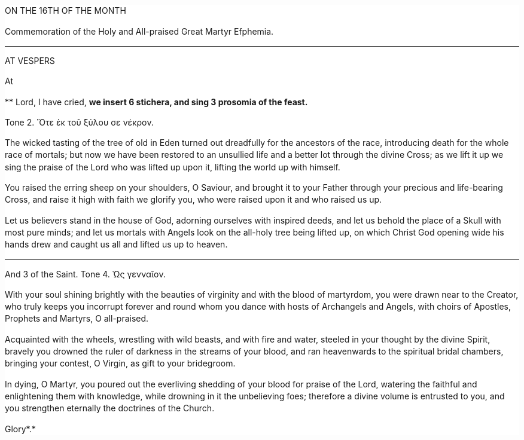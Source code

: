 ## 

ON THE 16TH OF THE MONTH

Commemoration of the Holy and All-praised Great Martyr Efphemia.

****

AT VESPERS

At

** Lord, I have cried, **we insert 6 stichera, and sing 3 prosomia of
the feast.**

Tone 2. Ὅτε ἐκ τοῦ ξύλου σε νέκρον.

The wicked tasting of the tree of old in Eden turned out dreadfully for
the ancestors of the race, introducing death for the whole race of
mortals; but now we have been restored to an unsullied life and a better
lot through the divine Cross; as we lift it up we sing the praise of the
Lord who was lifted up upon it, lifting the world up with himself.

You raised the erring sheep on your shoulders, O Saviour, and brought it
to your Father through your precious and life-bearing Cross, and raise
it high with faith we glorify you, who were raised upon it and who
raised us up.

Let us believers stand in the house of God, adorning ourselves with
inspired deeds, and let us behold the place of a Skull with most pure
minds; and let us mortals with Angels look on the all-holy tree being
lifted up, on which Christ God opening wide his hands drew and caught us
all and lifted us up to heaven.

****

And 3 of the Saint. Tone 4. Ὡς γενναῖον.

With your soul shining brightly with the beauties of virginity and with
the blood of martyrdom, you were drawn near to the Creator, who truly
keeps you incorrupt forever and round whom you dance with hosts of
Archangels and Angels, with choirs of Apostles, Prophets and Martyrs, O
all-praised.

Acquainted with the wheels, wrestling with wild beasts, and with fire
and water, steeled in your thought by the divine Spirit, bravely you
drowned the ruler of darkness in the streams of your blood, and ran
heavenwards to the spiritual bridal chambers, bringing your contest, O
Virgin, as gift to your bridegroom.

In dying, O Martyr, you poured out the everliving shedding of your blood
for praise of the Lord, watering the faithful and enlightening them with
knowledge, while drowning in it the unbelieving foes; therefore a divine
volume is entrusted to you, and you strengthen eternally the doctrines
of the Church.

Glory*.*
